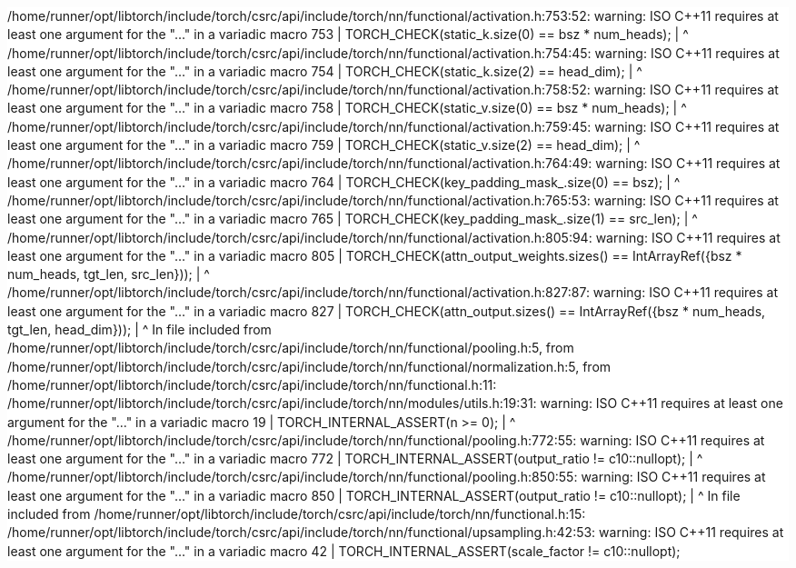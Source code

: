 /home/runner/opt/libtorch/include/torch/csrc/api/include/torch/nn/functional/activation.h:753:52: warning: ISO C++11 requires at least one argument for the "..." in a variadic macro
753 |     TORCH_CHECK(static_k.size(0) == bsz * num_heads);
|                                                    ^
/home/runner/opt/libtorch/include/torch/csrc/api/include/torch/nn/functional/activation.h:754:45: warning: ISO C++11 requires at least one argument for the "..." in a variadic macro
754 |     TORCH_CHECK(static_k.size(2) == head_dim);
|                                             ^
/home/runner/opt/libtorch/include/torch/csrc/api/include/torch/nn/functional/activation.h:758:52: warning: ISO C++11 requires at least one argument for the "..." in a variadic macro
758 |     TORCH_CHECK(static_v.size(0) == bsz * num_heads);
|                                                    ^
/home/runner/opt/libtorch/include/torch/csrc/api/include/torch/nn/functional/activation.h:759:45: warning: ISO C++11 requires at least one argument for the "..." in a variadic macro
759 |     TORCH_CHECK(static_v.size(2) == head_dim);
|                                             ^
/home/runner/opt/libtorch/include/torch/csrc/api/include/torch/nn/functional/activation.h:764:49: warning: ISO C++11 requires at least one argument for the "..." in a variadic macro
764 |     TORCH_CHECK(key_padding_mask_.size(0) == bsz);
|                                                 ^
/home/runner/opt/libtorch/include/torch/csrc/api/include/torch/nn/functional/activation.h:765:53: warning: ISO C++11 requires at least one argument for the "..." in a variadic macro
765 |     TORCH_CHECK(key_padding_mask_.size(1) == src_len);
|                                                     ^
/home/runner/opt/libtorch/include/torch/csrc/api/include/torch/nn/functional/activation.h:805:94: warning: ISO C++11 requires at least one argument for the "..." in a variadic macro
805 |   TORCH_CHECK(attn_output_weights.sizes() == IntArrayRef({bsz * num_heads, tgt_len, src_len}));
|                                                                                              ^
/home/runner/opt/libtorch/include/torch/csrc/api/include/torch/nn/functional/activation.h:827:87: warning: ISO C++11 requires at least one argument for the "..." in a variadic macro
827 |   TORCH_CHECK(attn_output.sizes() == IntArrayRef({bsz * num_heads, tgt_len, head_dim}));
|                                                                                       ^
In file included from /home/runner/opt/libtorch/include/torch/csrc/api/include/torch/nn/functional/pooling.h:5,
from /home/runner/opt/libtorch/include/torch/csrc/api/include/torch/nn/functional/normalization.h:5,
from /home/runner/opt/libtorch/include/torch/csrc/api/include/torch/nn/functional.h:11:
/home/runner/opt/libtorch/include/torch/csrc/api/include/torch/nn/modules/utils.h:19:31: warning: ISO C++11 requires at least one argument for the "..." in a variadic macro
19 |   TORCH_INTERNAL_ASSERT(n >= 0);
|                               ^
/home/runner/opt/libtorch/include/torch/csrc/api/include/torch/nn/functional/pooling.h:772:55: warning: ISO C++11 requires at least one argument for the "..." in a variadic macro
772 |     TORCH_INTERNAL_ASSERT(output_ratio != c10::nullopt);
|                                                       ^
/home/runner/opt/libtorch/include/torch/csrc/api/include/torch/nn/functional/pooling.h:850:55: warning: ISO C++11 requires at least one argument for the "..." in a variadic macro
850 |     TORCH_INTERNAL_ASSERT(output_ratio != c10::nullopt);
|                                                       ^
In file included from /home/runner/opt/libtorch/include/torch/csrc/api/include/torch/nn/functional.h:15:
/home/runner/opt/libtorch/include/torch/csrc/api/include/torch/nn/functional/upsampling.h:42:53: warning: ISO C++11 requires at least one argument for the "..." in a variadic macro
42 |   TORCH_INTERNAL_ASSERT(scale_factor != c10::nullopt);
